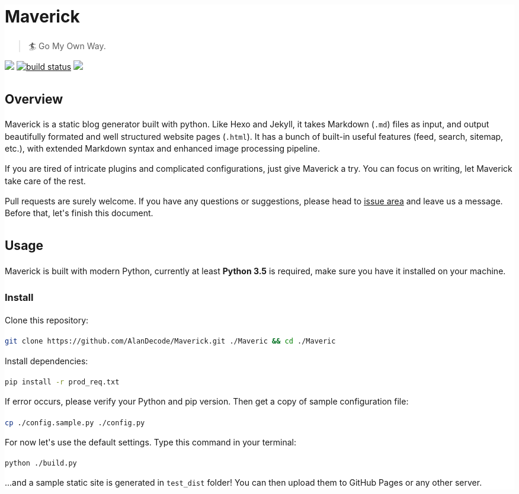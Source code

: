 # Maverick

> 🏄‍ Go My Own Way.

[![](https://img.shields.io/badge/Preview-GitHub-blue?style=flat-square)](https://alandecode.github.io/Maverick/) [![build status](https://img.shields.io/travis/AlanDecode/Maverick/master.svg?style=flat-square)](https://travis-ci.org/AlanDecode/Maverick) ![](https://img.shields.io/github/license/AlanDecode/Maverick.svg?style=flat-square)

## Overview

Maverick is a static blog generator built with python. Like Hexo and Jekyll, it takes Markdown (`.md`) files as input, and output beautifully formated and well structured website pages (`.html`). It has a bunch of built-in useful features (feed, search, sitemap, etc.), with extended Markdown syntax and enhanced image processing pipeline.

If you are tired of intricate plugins and complicated configurations, just give Maverick a try. You can focus on writing, let Maverick take care of the rest.

Pull requests are surely welcome. If you have any questions or suggestions, please head to [issue area](https://github.com/AlanDecode/Maverick/issues) and leave us a message. Before that, let's finish this document.

## Usage

Maverick is built with modern Python, currently at least **Python 3.5** is required, make sure you have it installed on your machine.

### Install

Clone this repository:

```bash
git clone https://github.com/AlanDecode/Maverick.git ./Maveric && cd ./Maveric
```

Install dependencies:

```bash
pip install -r prod_req.txt
```

If error occurs, please verify your Python and pip version. Then get a copy of sample configuration file:

```bash
cp ./config.sample.py ./config.py
```

For now let's use the default settings. Type this command in your terminal:

```bash
python ./build.py
```

...and a sample static site is generated in `test_dist` folder! You can then upload them to GitHub Pages or any other server. 
